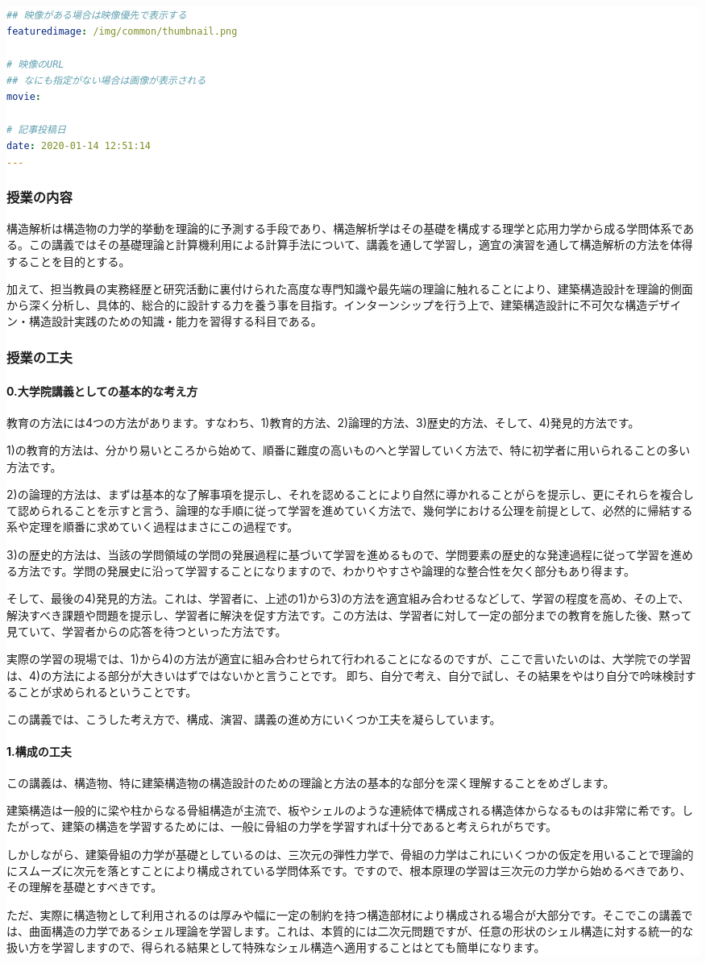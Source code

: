```yaml
## 映像がある場合は映像優先で表示する
featuredimage: /img/common/thumbnail.png

# 映像のURL
## なにも指定がない場合は画像が表示される
movie: 

# 記事投稿日
date: 2020-01-14 12:51:14
---
```


### 授業の内容

構造解析は構造物の力学的挙動を理論的に予測する手段であり、構造解析学はその基礎を構成する理学と応用力学から成る学問体系である。この講義ではその基礎理論と計算機利用による計算手法について、講義を通して学習し，適宜の演習を通して構造解析の方法を体得することを目的とする。 

加えて、担当教員の実務経歴と研究活動に裏付けられた高度な専門知識や最先端の理論に触れることにより、建築構造設計を理論的側面から深く分析し、具体的、総合的に設計する力を養う事を目指す。インターンシップを行う上で、建築構造設計に不可欠な構造デザイン・構造設計実践のための知識・能力を習得する科目である。


### 授業の工夫

#### 0.大学院講義としての基本的な考え方

教育の方法には4つの方法があります。すなわち、1)教育的方法、2)論理的方法、3)歴史的方法、そして、4)発見的方法です。

1)の教育的方法は、分かり易いところから始めて、順番に難度の高いものへと学習していく方法で、特に初学者に用いられることの多い方法です。 

2)の論理的方法は、まずは基本的な了解事項を提示し、それを認めることにより自然に導かれることがらを提示し、更にそれらを複合して認められることを示すと言う、論理的な手順に従って学習を進めていく方法で、幾何学における公理を前提として、必然的に帰結する系や定理を順番に求めていく過程はまさにこの過程です。 

3)の歴史的方法は、当該の学問領域の学問の発展過程に基づいて学習を進めるもので、学問要素の歴史的な発達過程に従って学習を進める方法です。学問の発展史に沿って学習することになりますので、わかりやすさや論理的な整合性を欠く部分もあり得ます。 

そして、最後の4)発見的方法。これは、学習者に、上述の1)から3)の方法を適宜組み合わせるなどして、学習の程度を高め、その上で、解決すべき課題や問題を提示し、学習者に解決を促す方法です。この方法は、学習者に対して一定の部分までの教育を施した後、黙って見ていて、学習者からの応答を待つといった方法です。 

実際の学習の現場では、1)から4)の方法が適宜に組み合わせられて行われることになるのですが、ここで言いたいのは、大学院での学習は、4)の方法による部分が大きいはずではないかと言うことです。 即ち、自分で考え、自分で試し、その結果をやはり自分で吟味検討することが求められるということです。 

この講義では、こうした考え方で、構成、演習、講義の進め方にいくつか工夫を凝らしています。

#### 1.構成の工夫

この講義は、構造物、特に建築構造物の構造設計のための理論と方法の基本的な部分を深く理解することをめざします。

建築構造は一般的に梁や柱からなる骨組構造が主流で、板やシェルのような連続体で構成される構造体からなるものは非常に希です。したがって、建築の構造を学習するためには、一般に骨組の力学を学習すれば十分であると考えられがちです。 

しかしながら、建築骨組の力学が基礎としているのは、三次元の弾性力学で、骨組の力学はこれにいくつかの仮定を用いることで理論的にスムーズに次元を落とすことにより構成されている学問体系です。ですので、根本原理の学習は三次元の力学から始めるべきであり、その理解を基礎とすべきです。

ただ、実際に構造物として利用されるのは厚みや幅に一定の制約を持つ構造部材により構成される場合が大部分です。そこでこの講義では、曲面構造の力学であるシェル理論を学習します。これは、本質的には二次元問題ですが、任意の形状のシェル構造に対する統一的な扱い方を学習しますので、得られる結果として特殊なシェル構造へ適用することはとても簡単になります。
